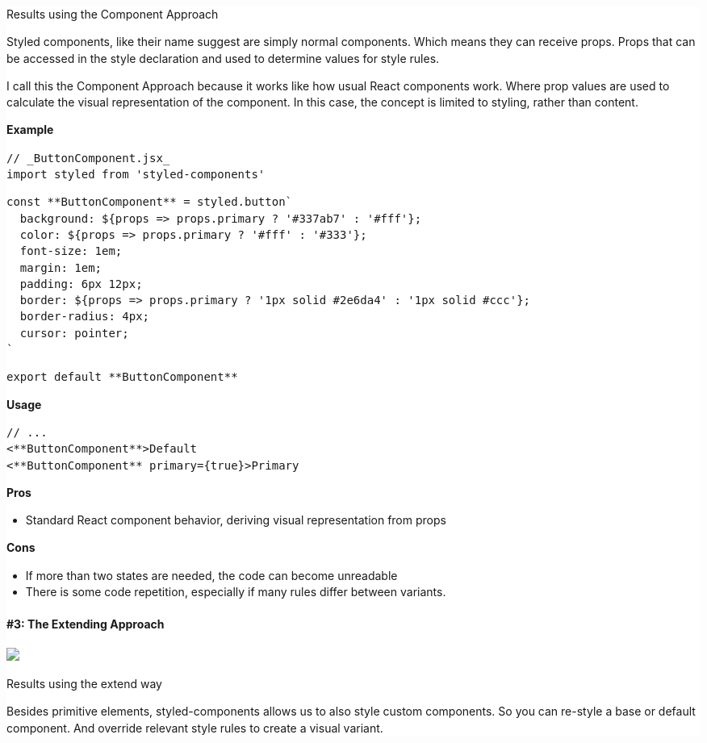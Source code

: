 Results using the Component Approach



Styled components, like their name suggest are simply normal components. Which means they can receive props. Props that can be accessed in the style declaration and used to determine values for style rules.

I call this the Component Approach because it works like how usual React components work. Where prop values are used to calculate the visual representation of the component. In this case, the concept is limited to styling, rather than content.

**Example**

<pre name="4ec8" id="4ec8" class="graf graf--pre graf-after--p">// _ButtonComponent.jsx_   
import styled from 'styled-components'</pre>

<pre name="64c3" id="64c3" class="graf graf--pre graf-after--pre">const **ButtonComponent** = styled.button`  
  background: ${props => props.primary ? '#337ab7' : '#fff'};  
  color: ${props => props.primary ? '#fff' : '#333'};  
  font-size: 1em;  
  margin: 1em;  
  padding: 6px 12px;  
  border: ${props => props.primary ? '1px solid #2e6da4' : '1px solid #ccc'};  
  border-radius: 4px;  
  cursor: pointer;  
`</pre>

<pre name="2b8a" id="2b8a" class="graf graf--pre graf-after--pre">export default **ButtonComponent**</pre>

**Usage**

<pre name="0706" id="0706" class="graf graf--pre graf-after--p">// ...  
<**ButtonComponent**>Default</**ButtonComponent**>  
<**ButtonComponent** primary={true}>Primary</**ButtonComponent**></pre>

**Pros**

*   Standard React component behavior, deriving visual representation from props

**Cons**

*   If more than two states are needed, the code can become unreadable
*   There is some code repetition, especially if many rules differ between variants.

#### #3: The Extending Approach



![](https://cdn-images-1.medium.com/max/1600/1*iC0xQF31knoMBh8n-1S48A.png)

Results using the extend way



Besides primitive elements, styled-components allows us to also style custom components. So you can re-style a base or default component. And override relevant style rules to create a visual variant.
